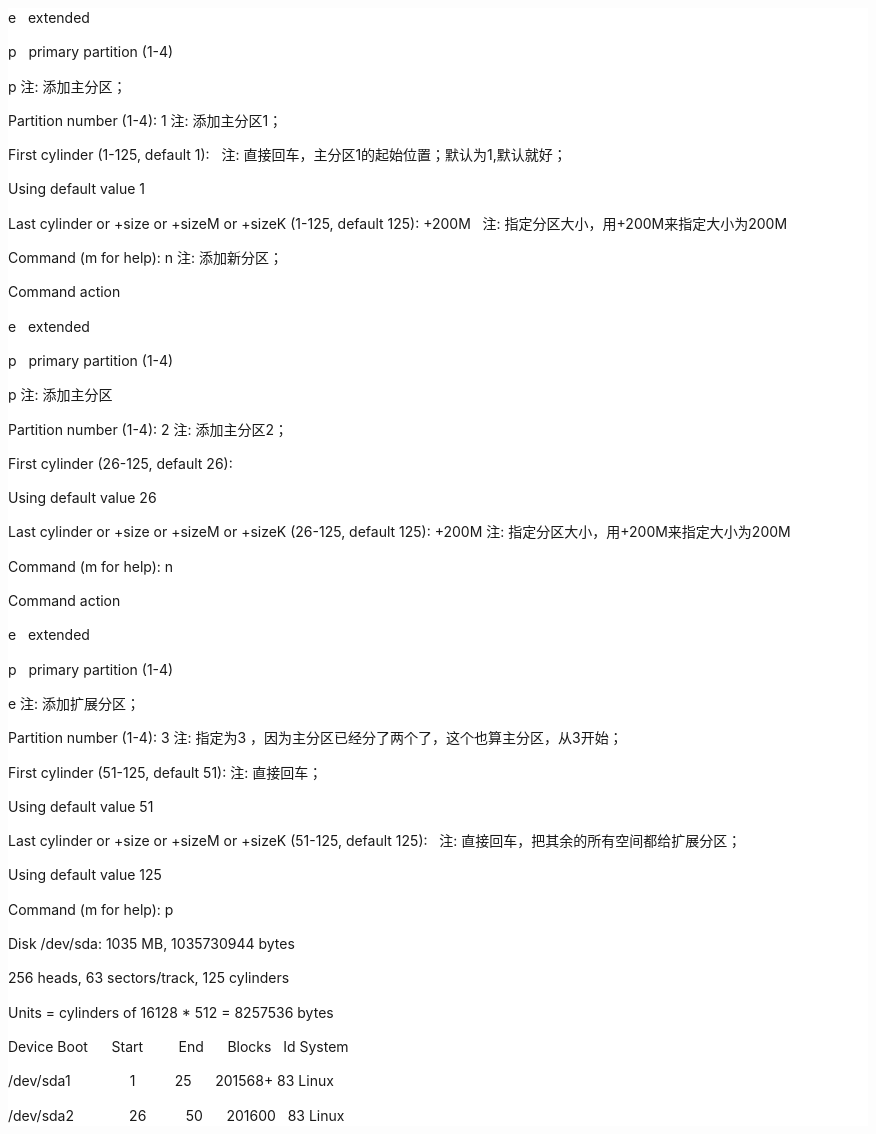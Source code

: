 e   extended
  
p   primary partition (1-4)
  
p 注: 添加主分区；
  
Partition number (1-4): 1 注: 添加主分区1；
  
First cylinder (1-125, default 1):   注: 直接回车，主分区1的起始位置；默认为1,默认就好；
  
Using default value 1
  
Last cylinder or +size or +sizeM or +sizeK (1-125, default 125): +200M   注: 指定分区大小，用+200M来指定大小为200M

Command (m for help): n 注: 添加新分区；
  
Command action
  
e   extended
  
p   primary partition (1-4)
  
p 注: 添加主分区
  
Partition number (1-4): 2 注: 添加主分区2；
  
First cylinder (26-125, default 26):
  
Using default value 26
  
Last cylinder or +size or +sizeM or +sizeK (26-125, default 125): +200M 注: 指定分区大小，用+200M来指定大小为200M

Command (m for help): n
  
Command action
  
e   extended
  
p   primary partition (1-4)
  
e 注: 添加扩展分区；
  
Partition number (1-4): 3 注: 指定为3 ，因为主分区已经分了两个了，这个也算主分区，从3开始；
  
First cylinder (51-125, default 51): 注: 直接回车；
  
Using default value 51
  
Last cylinder or +size or +sizeM or +sizeK (51-125, default 125):   注: 直接回车，把其余的所有空间都给扩展分区；
  
Using default value 125

Command (m for help): p

Disk /dev/sda: 1035 MB, 1035730944 bytes
  
256 heads, 63 sectors/track, 125 cylinders
  
Units = cylinders of 16128 * 512 = 8257536 bytes

Device Boot      Start         End      Blocks   Id System
  
/dev/sda1               1          25      201568+ 83 Linux
  
/dev/sda2              26          50      201600   83 Linux
  